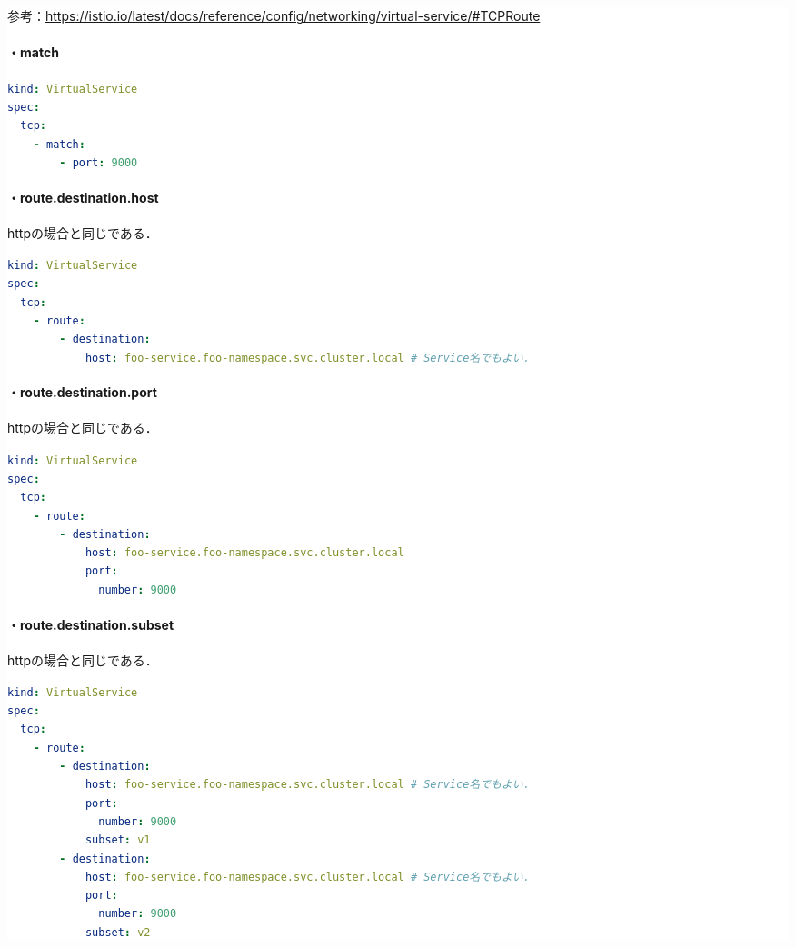 参考：https://istio.io/latest/docs/reference/config/networking/virtual-service/#TCPRoute

#### ・match

```yaml
kind: VirtualService
spec:
  tcp:
    - match:
        - port: 9000
```

#### ・route.destination.host

httpの場合と同じである．

```yaml
kind: VirtualService
spec:
  tcp:
    - route:
        - destination:
            host: foo-service.foo-namespace.svc.cluster.local # Service名でもよい．
```

#### ・route.destination.port

httpの場合と同じである．

```yaml
kind: VirtualService
spec:
  tcp:
    - route:
        - destination:
            host: foo-service.foo-namespace.svc.cluster.local
            port:
              number: 9000
```

#### ・route.destination.subset

httpの場合と同じである．

```yaml
kind: VirtualService
spec:
  tcp:
    - route:
        - destination:
            host: foo-service.foo-namespace.svc.cluster.local # Service名でもよい．
            port:
              number: 9000
            subset: v1
        - destination:
            host: foo-service.foo-namespace.svc.cluster.local # Service名でもよい．
            port:
              number: 9000
            subset: v2
```

